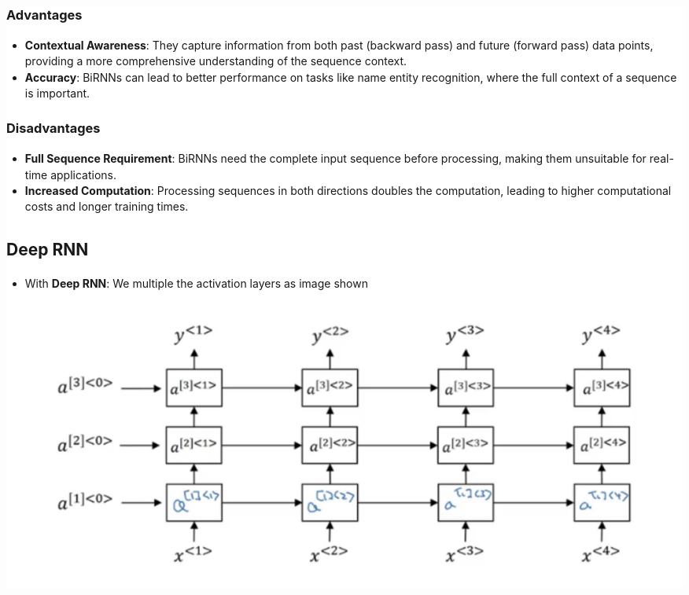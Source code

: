 ### Advantages
- **Contextual Awareness**: They capture information from both past (backward pass) and future (forward pass) data points, providing a more comprehensive understanding of the sequence context.
- **Accuracy**: BiRNNs can lead to better performance on tasks like name entity recognition, where the full context of a sequence is important.

### Disadvantages
- **Full Sequence Requirement**: BiRNNs need the complete input sequence before processing, making them unsuitable for real-time applications.
- **Increased Computation**: Processing sequences in both directions doubles the computation, leading to higher computational costs and longer training times.

## Deep RNN

- With **Deep RNN**: We multiple the activation layers as image shown

![Image](./image/DeepRNN.png)
